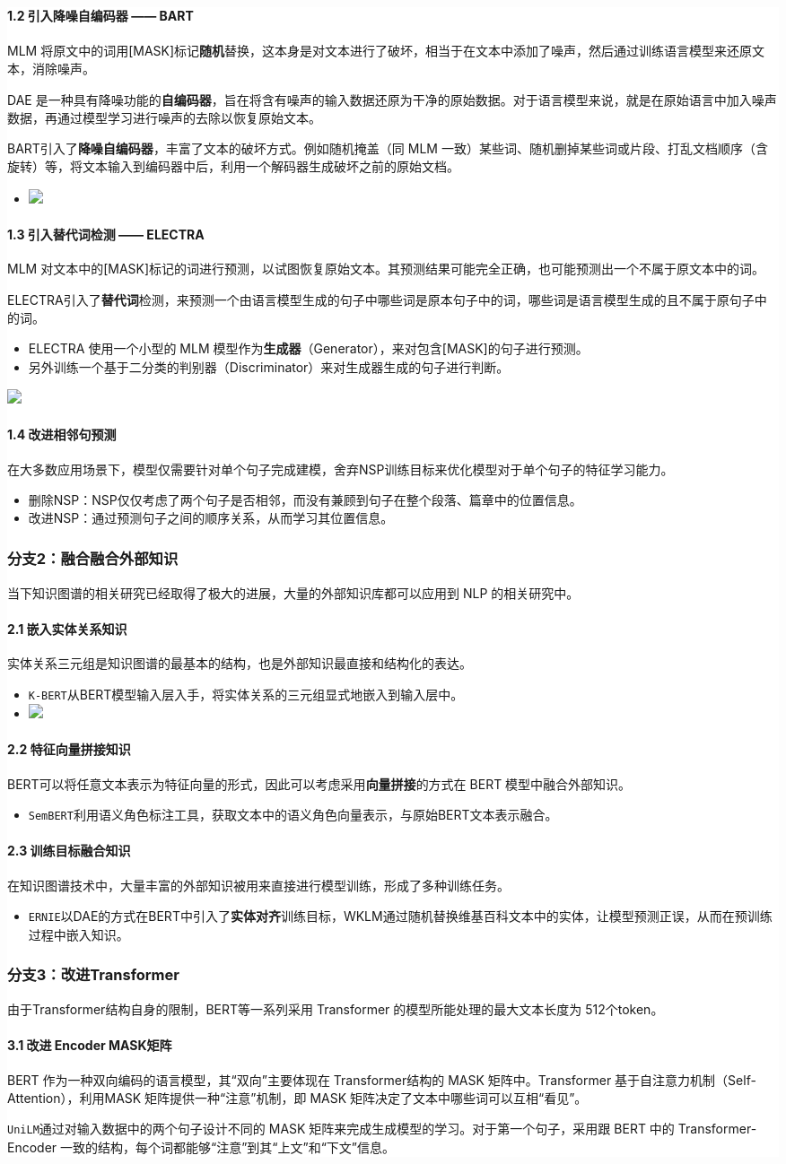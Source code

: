 #### 1.2 引入降噪自编码器 —— BART

MLM 将原文中的词用\[MASK]标记**随机**替换，这本身是对文本进行了破坏，相当于在文本中添加了噪声，然后通过训练语言模型来还原文本，消除噪声。

DAE 是一种具有降噪功能的**自编码器**，旨在将含有噪声的输入数据还原为干净的原始数据。对于语言模型来说，就是在原始语言中加入噪声数据，再通过模型学习进行噪声的去除以恢复原始文本。

BART引入了**降噪自编码器**，丰富了文本的破坏方式。例如随机掩盖（同 MLM 一致）某些词、随机删掉某些词或片段、打乱文档顺序（含旋转）等，将文本输入到编码器中后，利用一个解码器生成破坏之前的原始文档。
- ![](https://pic3.zhimg.com/80/v2-27d3a08c1e6cff3d55f201ac7adc97ee_1440w.jpg)


#### 1.3 引入替代词检测 —— ELECTRA

MLM 对文本中的\[MASK]标记的词进行预测，以试图恢复原始文本。其预测结果可能完全正确，也可能预测出一个不属于原文本中的词。

ELECTRA引入了**替代词**检测，来预测一个由语言模型生成的句子中哪些词是原本句子中的词，哪些词是语言模型生成的且不属于原句子中的词。
- ELECTRA 使用一个小型的 MLM 模型作为**生成器**（Generator），来对包含\[MASK]的句子进行预测。
- 另外训练一个基于二分类的判别器（Discriminator）来对生成器生成的句子进行判断。

![](https://pic3.zhimg.com/80/v2-91eed3257d2330631a8506ca5b1d17be_1440w.jpg)

#### 1.4 改进相邻句预测

在大多数应用场景下，模型仅需要针对单个句子完成建模，舍弃NSP训练目标来优化模型对于单个句子的特征学习能力。
- 删除NSP：NSP仅仅考虑了两个句子是否相邻，而没有兼顾到句子在整个段落、篇章中的位置信息。
- 改进NSP：通过预测句子之间的顺序关系，从而学习其位置信息。

### 分支2：融合融合外部知识

当下知识图谱的相关研究已经取得了极大的进展，大量的外部知识库都可以应用到 NLP 的相关研究中。
 
#### 2.1 嵌入实体关系知识
 
实体关系三元组是知识图谱的最基本的结构，也是外部知识最直接和结构化的表达。
- `K-BERT`从BERT模型输入层入手，将实体关系的三元组显式地嵌入到输入层中。
- ![](https://pic1.zhimg.com/80/v2-4f699efff5260493029a417af59c51ac_1440w.jpg)
 
#### 2.2 特征向量拼接知识

BERT可以将任意文本表示为特征向量的形式，因此可以考虑采用**向量拼接**的方式在 BERT 模型中融合外部知识。
- `SemBERT`利用语义角色标注工具，获取文本中的语义角色向量表示，与原始BERT文本表示融合。
 
#### 2.3 训练目标融合知识
 
在知识图谱技术中，大量丰富的外部知识被用来直接进行模型训练，形成了多种训练任务。
- `ERNIE`以DAE的方式在BERT中引入了**实体对齐**训练目标，WKLM通过随机替换维基百科文本中的实体，让模型预测正误，从而在预训练过程中嵌入知识。

### 分支3：改进Transformer
 
由于Transformer结构自身的限制，BERT等一系列采用 Transformer 的模型所能处理的最大文本长度为 512个token。
 
#### 3.1 改进 Encoder MASK矩阵
 
BERT 作为一种双向编码的语言模型，其“双向”主要体现在 Transformer结构的 MASK 矩阵中。Transformer 基于自注意力机制（Self-Attention），利用MASK 矩阵提供一种“注意”机制，即 MASK 矩阵决定了文本中哪些词可以互相“看见”。
 
`UniLM`通过对输入数据中的两个句子设计不同的 MASK 矩阵来完成生成模型的学习。对于第一个句子，采用跟 BERT 中的 Transformer-Encoder 一致的结构，每个词都能够“注意”到其“上文”和“下文”信息。
 